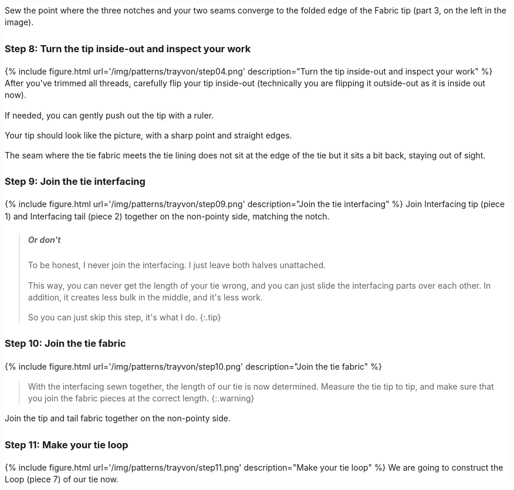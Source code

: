 Sew the point where the three notches and your two seams converge to the folded edge of the Fabric tip (part 3, on the left in the image).

### Step 8: Turn the tip inside-out and inspect your work
{% include figure.html
    url='/img/patterns/trayvon/step04.png'
    description="Turn the tip inside-out and inspect your work"
%}
After you've trimmed all threads, carefully flip your tip inside-out (technically you are flipping it outside-out as it is inside out now).

If needed, you can gently push out the tip with a ruler.

Your tip should look like the picture, with a sharp point and straight edges.

The seam where the tie fabric meets the tie lining does not sit at the edge of the tie but it sits a bit back, staying out of sight.

### Step 9: Join the tie interfacing
{% include figure.html
    url='/img/patterns/trayvon/step09.png'
    description="Join the tie interfacing"
%}
Join Interfacing tip (piece 1) and Interfacing tail (piece 2) together on the non-pointy side, matching the notch.

> <h5>Or don't</h5>
> To be honest, I never join the interfacing. I just leave both halves unattached.
>
> This way, you can never get the length of your tie wrong, and you can just slide the interfacing parts over each other.
> In addition, it creates less bulk in the middle, and it's less work.
>
> So you can just skip this step, it's what I do.
{:.tip}

### Step 10: Join the tie fabric
{% include figure.html
    url='/img/patterns/trayvon/step10.png'
    description="Join the tie fabric"
%}
> With the interfacing sewn together, the length of our tie is now determined. Measure the tie tip to tip, and make sure that you join the fabric pieces at the correct length.
{:.warning}

Join the tip and tail fabric together on the non-pointy side.

### Step 11: Make your tie loop
{% include figure.html
    url='/img/patterns/trayvon/step11.png'
    description="Make your tie loop"
%}
We are going to construct the Loop (piece 7) of our tie now.
